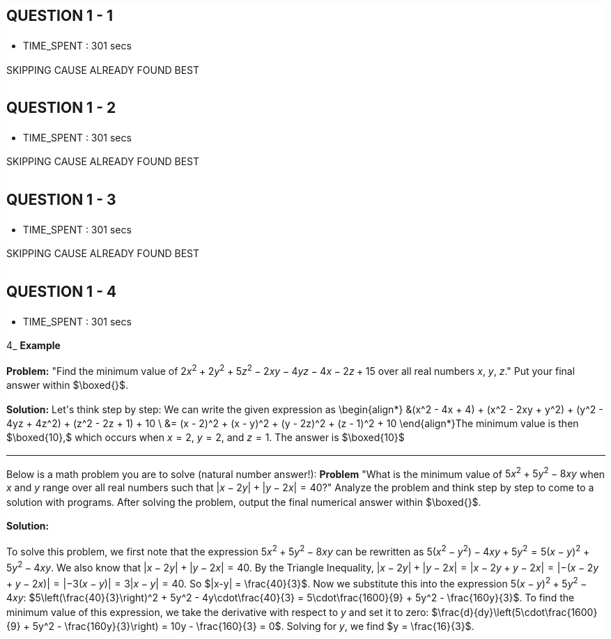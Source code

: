 

## QUESTION 1 - 1 
- TIME_SPENT : 301 secs

SKIPPING CAUSE ALREADY FOUND BEST



## QUESTION 1 - 2 
- TIME_SPENT : 301 secs

SKIPPING CAUSE ALREADY FOUND BEST



## QUESTION 1 - 3 
- TIME_SPENT : 301 secs

SKIPPING CAUSE ALREADY FOUND BEST



## QUESTION 1 - 4 
- TIME_SPENT : 301 secs

4_
**Example**

**Problem:** 
"Find the minimum value of $2x^2 + 2y^2 + 5z^2 - 2xy - 4yz - 4x - 2z + 15$ over all real numbers $x,$ $y,$ $z.$"
Put your final answer within $\boxed{}$.

**Solution:** 
Let's think step by step:
We can write the given expression as
\begin{align*}
&(x^2 - 4x + 4) + (x^2 - 2xy + y^2) + (y^2 - 4yz + 4z^2) + (z^2 - 2z + 1) + 10 \\
&= (x - 2)^2 + (x - y)^2 + (y - 2z)^2 + (z - 1)^2 + 10
\end{align*}The minimum value is then $\boxed{10},$ which occurs when $x = 2,$ $y = 2,$ and $z = 1.$ The answer is $\boxed{10}$


---

Below is a math problem you are to solve (natural number answer!):
**Problem**
"What is the minimum value of $5x^2+5y^2-8xy$ when $x$ and $y$ range over all real numbers such that $|x-2y| + |y-2x| = 40$?"
Analyze the problem and think step by step to come to a solution with programs. After solving the problem, output the final numerical answer within $\boxed{}$.

**Solution:**


To solve this problem, we first note that the expression $5x^2+5y^2-8xy$ can be rewritten as $5(x^2-y^2)-4xy+5y^2 = 5(x-y)^2 + 5y^2 - 4xy$.
We also know that $|x-2y| + |y-2x| = 40$.
By the Triangle Inequality, $|x-2y| + |y-2x| = |x-2y + y-2x| = |-(x-2y + y-2x)| = |-3(x-y)| = 3|x-y| = 40$.
So $|x-y| = \frac{40}{3}$.
Now we substitute this into the expression $5(x-y)^2 + 5y^2 - 4xy$:
$5\left(\frac{40}{3}\right)^2 + 5y^2 - 4y\cdot\frac{40}{3} = 5\cdot\frac{1600}{9} + 5y^2 - \frac{160y}{3}$.
To find the minimum value of this expression, we take the derivative with respect to $y$ and set it to zero:
$\frac{d}{dy}\left(5\cdot\frac{1600}{9} + 5y^2 - \frac{160y}{3}\right) = 10y - \frac{160}{3} = 0$.
Solving for $y$, we find $y = \frac{16}{3}$.